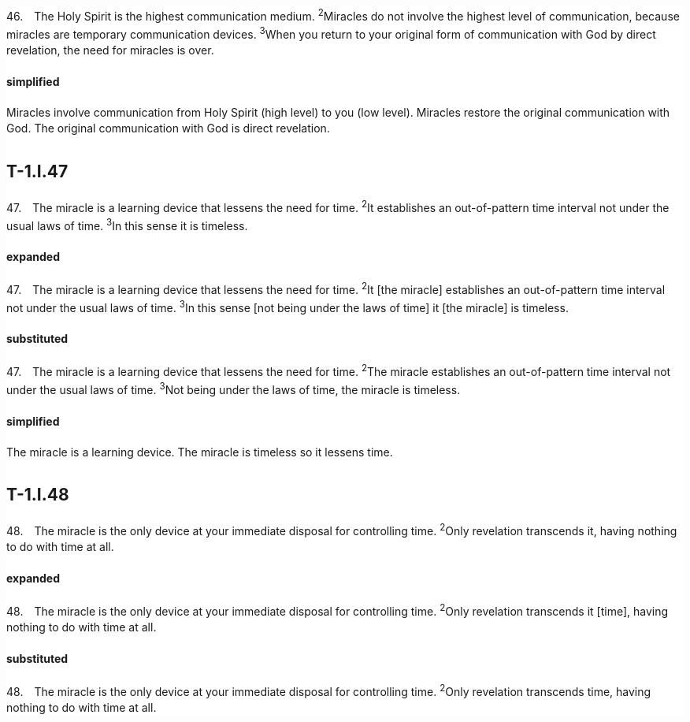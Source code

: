 46.&emsp;The Holy Spirit is the highest communication medium. 
<sup>2</sup>Miracles do not involve the highest level of communication, because miracles are temporary communication devices. 
<sup>3</sup>When you return to your original form of communication with God by direct revelation, the need for miracles is over.

#### simplified

Miracles involve communication from Holy Spirit (high level) to you (low level). Miracles restore the original communication with God. The original communication with God is direct revelation.

## T-1.I.47

<p class=fip id=p47>
47.&emsp;The miracle is a learning device that lessens the need for time. 
<sup>2</sup>It establishes an out-of-pattern time interval not under the usual laws of time. 
<sup>3</sup>In this sense it is timeless.
</p>

#### expanded

47.&emsp;The miracle is a learning device that lessens the need for time. 
<sup>2</sup>It [the miracle] establishes an out-of-pattern time interval not under the usual laws of time. 
<sup>3</sup>In this sense [not being under the laws of time] it [the miracle] is timeless.</p>  

#### substituted

47.&emsp;The miracle is a learning device that lessens the need for time. 
<sup>2</sup>The miracle establishes an out-of-pattern time interval not under the usual laws of time. 
<sup>3</sup>Not being under the laws of time, the miracle is timeless.</p>  

#### simplified

The miracle is a learning device. The miracle is timeless so it lessens time.



## T-1.I.48

<p class=fip id=p48>
48.&emsp;The miracle is the only device at your immediate disposal for controlling time. 
<sup>2</sup>Only revelation transcends it, having nothing to do with time at all.
</p>

#### expanded

48.&emsp;The miracle is the only device at your immediate disposal for controlling time. 
<sup>2</sup>Only revelation transcends it [time], having nothing to do with time at all.

#### substituted

48.&emsp;The miracle is the only device at your immediate disposal for controlling time. 
<sup>2</sup>Only revelation transcends time, having nothing to do with time at all.

